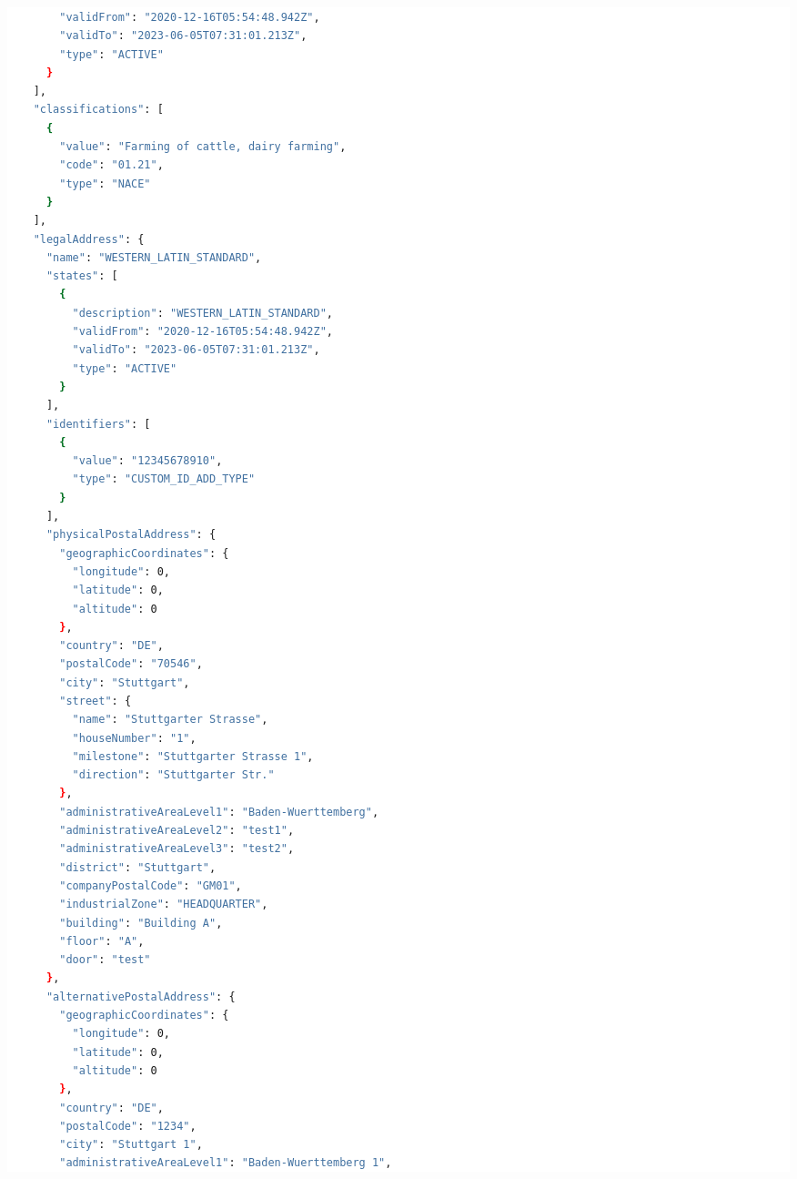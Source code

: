 ```bash
        "validFrom": "2020-12-16T05:54:48.942Z",
        "validTo": "2023-06-05T07:31:01.213Z",
        "type": "ACTIVE"
      }
    ],
    "classifications": [
      {
        "value": "Farming of cattle, dairy farming",
        "code": "01.21",
        "type": "NACE"
      }
    ],
    "legalAddress": {
      "name": "WESTERN_LATIN_STANDARD",
      "states": [
        {
          "description": "WESTERN_LATIN_STANDARD",
          "validFrom": "2020-12-16T05:54:48.942Z",
          "validTo": "2023-06-05T07:31:01.213Z",
          "type": "ACTIVE"
        }
      ],
      "identifiers": [
        {
          "value": "12345678910",
          "type": "CUSTOM_ID_ADD_TYPE"
        }
      ],
      "physicalPostalAddress": {
        "geographicCoordinates": {
          "longitude": 0,
          "latitude": 0,
          "altitude": 0
        },
        "country": "DE",
        "postalCode": "70546",
        "city": "Stuttgart",
        "street": {
          "name": "Stuttgarter Strasse",
          "houseNumber": "1",
          "milestone": "Stuttgarter Strasse 1",
          "direction": "Stuttgarter Str."
        },
        "administrativeAreaLevel1": "Baden-Wuerttemberg",
        "administrativeAreaLevel2": "test1",
        "administrativeAreaLevel3": "test2",
        "district": "Stuttgart",
        "companyPostalCode": "GM01",
        "industrialZone": "HEADQUARTER",
        "building": "Building A",
        "floor": "A",
        "door": "test"
      },
      "alternativePostalAddress": {
        "geographicCoordinates": {
          "longitude": 0,
          "latitude": 0,
          "altitude": 0
        },
        "country": "DE",
        "postalCode": "1234",
        "city": "Stuttgart 1",
        "administrativeAreaLevel1": "Baden-Wuerttemberg 1",
```